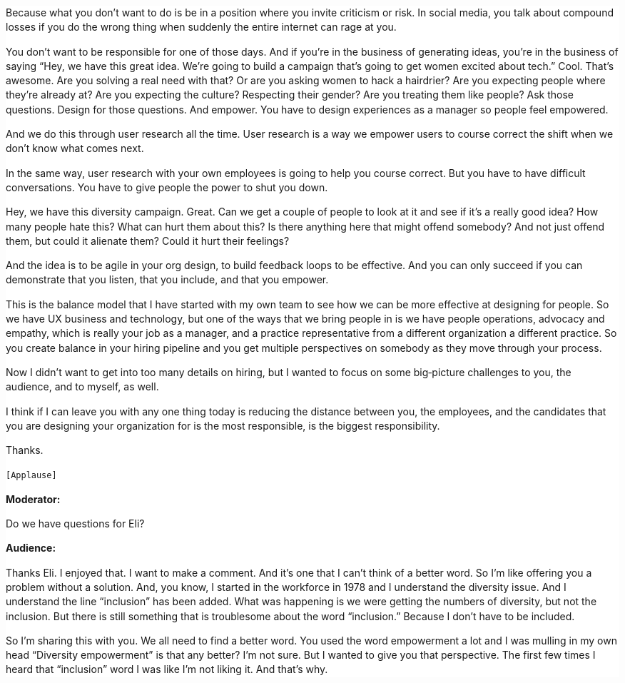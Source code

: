 Because what you don&#8217;t want to do is be in a position where you invite criticism or risk. In social media, you talk about compound losses if you do the wrong thing when suddenly the entire internet can rage at you.

You don&#8217;t want to be responsible for one of those days. And if you&#8217;re in the business of generating ideas, you&#8217;re in the business of saying &#8220;Hey, we have this great idea. We&#8217;re going to build a campaign that&#8217;s going to get women excited about tech.&#8221; Cool. That&#8217;s awesome. Are you solving a real need with that? Or are you asking women to hack a hairdrier? Are you expecting people where they&#8217;re already at? Are you expecting the culture? Respecting their gender? Are you treating them like people? Ask those questions. Design for those questions. And empower. You have to design experiences as a manager so people feel empowered.

And we do this through user research all the time. User research is a way we empower users to course correct the shift when we don&#8217;t know what comes next.

In the same way, user research with your own employees is going to help you course correct. But you have to have difficult conversations. You have to give people the power to shut you down.

Hey, we have this diversity campaign. Great. Can we get a couple of people to look at it and see if it&#8217;s a really good idea? How many people hate this? What can hurt them about this? Is there anything here that might offend somebody? And not just offend them, but could it alienate them? Could it hurt their feelings? 

And the idea is to be agile in your org design, to build feedback loops to be effective. And you can only succeed if you can demonstrate that you listen, that you include, and that you empower.

This is the balance model that I have started with my own team to see how we can be more effective at designing for people. So we have UX business and technology, but one of the ways that we bring people in is we have people operations, advocacy and empathy, which is really your job as a manager, and a practice representative from a different organization a different practice. So you create balance in your hiring pipeline and you get multiple perspectives on somebody as they move through your process.

Now I didn&#8217;t want to get into too many details on hiring, but I wanted to focus on some big‑picture challenges to you, the audience, and to myself, as well.

I think if I can leave you with any one thing today is reducing the distance between you, the employees, and the candidates that you are designing your organization for is the most responsible, is the biggest responsibility. 

Thanks.

`[Applause]`

**Moderator:**

Do we have questions for Eli? 

**Audience:**

Thanks Eli. I enjoyed that. I want to make a comment. And it&#8217;s one that I can&#8217;t think of a better word. So I&#8217;m like offering you a problem without a solution. And, you know, I started in the workforce in 1978 and I understand the diversity issue. And I understand the line &#8220;inclusion&#8221; has been added. What was happening is we were getting the numbers of diversity, but not the inclusion. But there is still something that is troublesome about the word &#8220;inclusion.&#8221; Because I don&#8217;t have to be included. 

So I&#8217;m sharing this with you. We all need to find a better word. You used the word empowerment a lot and I was mulling in my own head &#8220;Diversity empowerment&#8221; is that any better? I&#8217;m not sure. But I wanted to give you that perspective. The first few times I heard that &#8220;inclusion&#8221; word I was like I&#8217;m not liking it. And that&#8217;s why.
